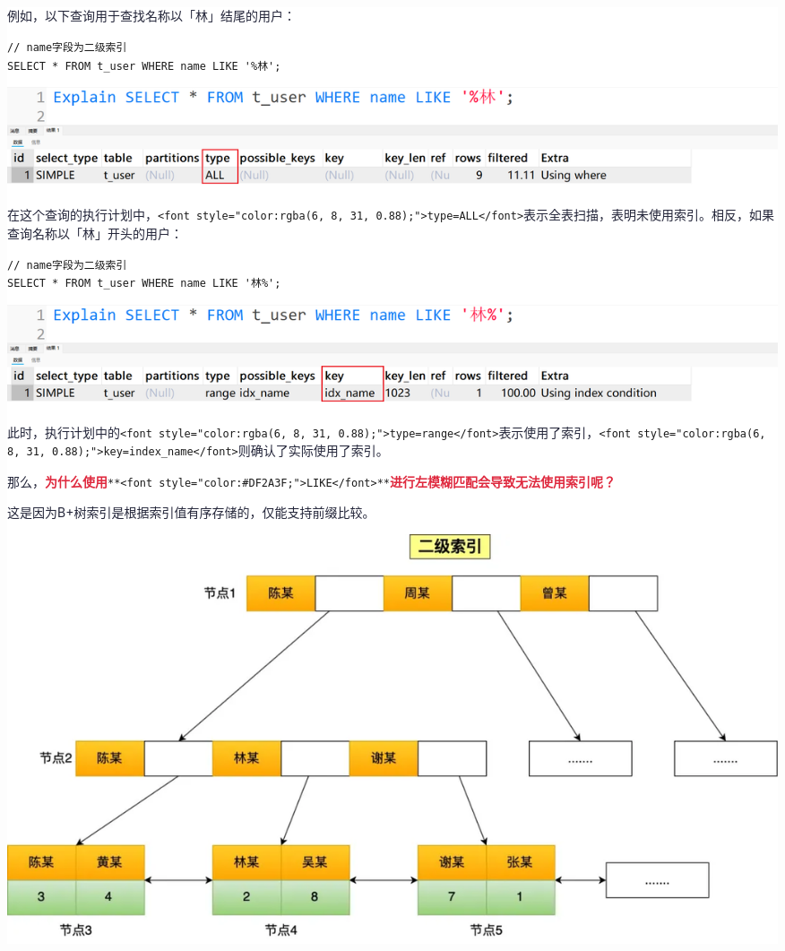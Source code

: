 <font style="color:rgba(6, 8, 31, 0.88);">例如，以下查询用于查找名称以「林」结尾的用户：</font>

```plsql
// name字段为二级索引 
SELECT * FROM t_user WHERE name LIKE '%林';
```

![1740034430544-d88f2fe3-931d-4991-be39-35b4b064ae1c.png](./img/SAavQ8UrWOj2h6ra/1740034430544-d88f2fe3-931d-4991-be39-35b4b064ae1c-904729.png)

<font style="color:rgba(6, 8, 31, 0.88);">在这个查询的执行计划中，</font>`<font style="color:rgba(6, 8, 31, 0.88);">type=ALL</font>`<font style="color:rgba(6, 8, 31, 0.88);">表示全表扫描，表明未使用索引。相反，如果查询名称以「林」开头的用户：</font>

```plsql
// name字段为二级索引 
SELECT * FROM t_user WHERE name LIKE '林%';
```

![1740034408120-11da7ced-273c-4a6c-8fe3-b3bdf3024caa.png](./img/SAavQ8UrWOj2h6ra/1740034408120-11da7ced-273c-4a6c-8fe3-b3bdf3024caa-970078.png)

<font style="color:rgba(6, 8, 31, 0.88);">此时，执行计划中的</font>`<font style="color:rgba(6, 8, 31, 0.88);">type=range</font>`<font style="color:rgba(6, 8, 31, 0.88);">表示使用了索引，</font>`<font style="color:rgba(6, 8, 31, 0.88);">key=index_name</font>`<font style="color:rgba(6, 8, 31, 0.88);">则确认了实际使用了索引。</font>

<font style="color:rgba(6, 8, 31, 0.88);">那么，</font>**<font style="color:#DF2A3F;">为什么使用</font>**`**<font style="color:#DF2A3F;">LIKE</font>**`**<font style="color:#DF2A3F;">进行左模糊匹配会导致无法使用索引呢？</font>**

<font style="color:rgba(6, 8, 31, 0.88);">这是因为B+树索引是根据索引值有序存储的，仅能支持前缀比较。</font>

![1740034728564-2274c115-81e0-4b8b-8177-e07f14d5c081.png](./img/SAavQ8UrWOj2h6ra/1740034728564-2274c115-81e0-4b8b-8177-e07f14d5c081-426795.png)
